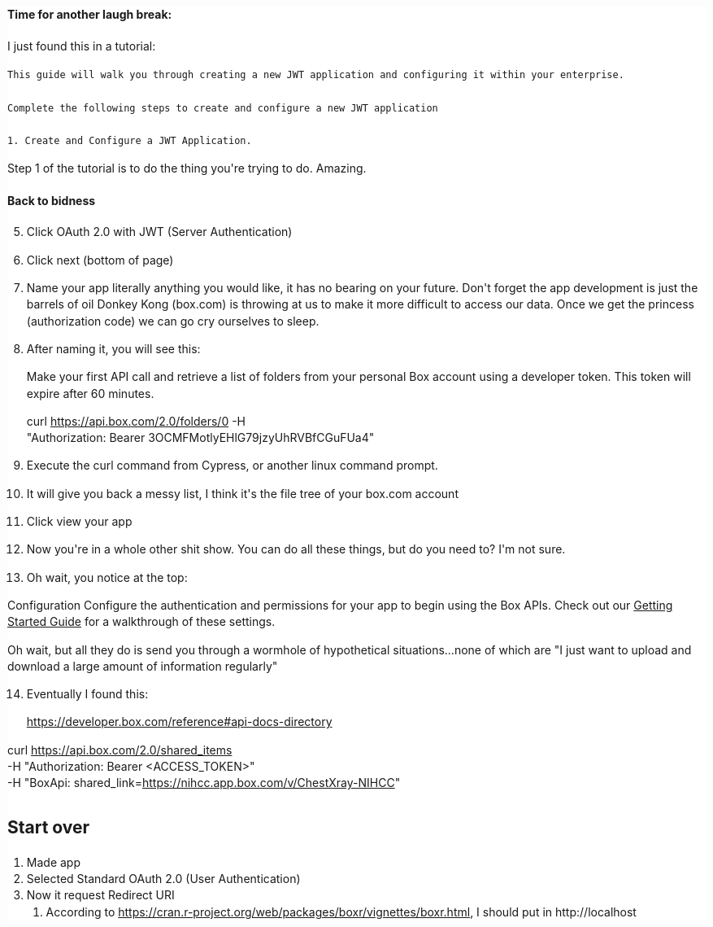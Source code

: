 #### Time for another laugh break:

I just found this in a tutorial:

	This guide will walk you through creating a new JWT application and configuring it within your enterprise.

	Complete the following steps to create and configure a new JWT application

	1. Create and Configure a JWT Application.

Step 1 of the tutorial is to do the thing you're trying to do.  Amazing.

#### Back to bidness

5. Click OAuth 2.0 with JWT (Server Authentication)
6. Click next (bottom of page)
7. Name your app literally anything you would like, it has no bearing on your future.  Don't forget the app development is just the barrels of oil Donkey Kong (box.com) is throwing at us to make it more difficult to access our data.  Once we get the princess (authorization code) we can go cry ourselves to sleep.

8.  After naming it, you will see this:

	Make your first API call and retrieve a list of folders from your personal Box account using a developer token. This token will expire after 60 minutes.

	curl https://api.box.com/2.0/folders/0 -H \
	"Authorization: Bearer 3OCMFMotlyEHlG79jzyUhRVBfCGuFUa4"

9. Execute the curl command from Cypress, or another linux command prompt.
10. It will give you back a messy list, I think it's the file tree of your box.com account
11. Click view your app
12. Now you're in a whole other shit show.  You can do all these things, but do you need to?  I'm not sure.
13. Oh wait, you notice at the top:

Configuration
Configure the authentication and permissions for your app to begin using the Box APIs. Check out our [Getting Started Guide](https://docs.box.com/docs/getting-started-box-platform) for a walkthrough of these settings.

Oh wait, but all they do is send you through a wormhole of hypothetical situations...none of which are "I just want to upload and download a large amount of information regularly"

14. Eventually I found this:

	https://developer.box.com/reference#api-docs-directory

curl https://api.box.com/2.0/shared_items \
-H "Authorization: Bearer <ACCESS_TOKEN>" \
-H "BoxApi: shared_link=https://nihcc.app.box.com/v/ChestXray-NIHCC"


## Start over

1. Made app
2. Selected Standard OAuth 2.0 (User Authentication)
3. Now it request Redirect URI
	1. According to https://cran.r-project.org/web/packages/boxr/vignettes/boxr.html, I should put in http://localhost
